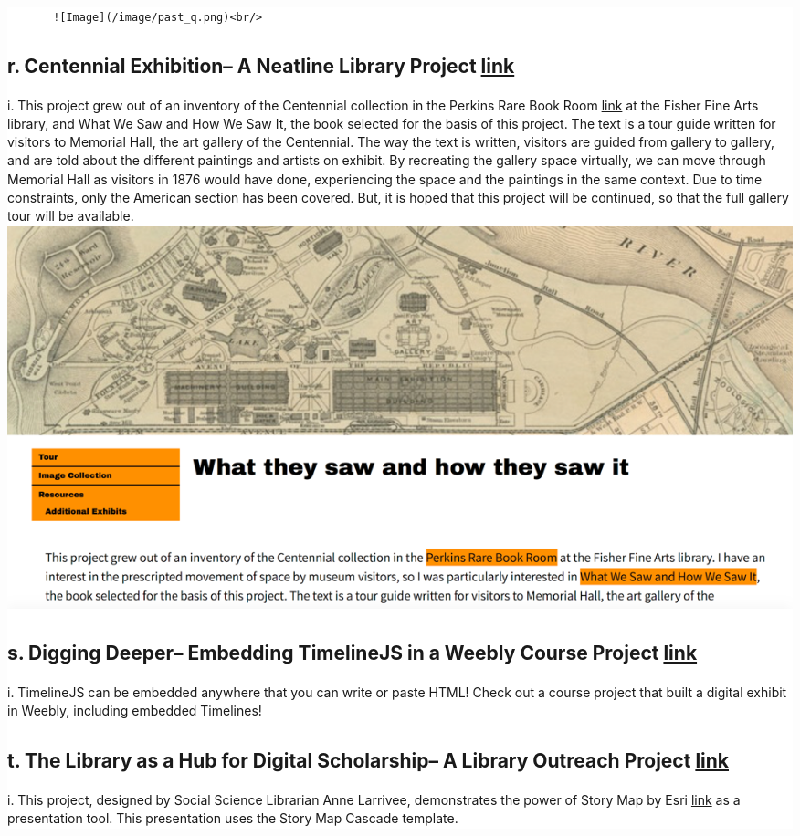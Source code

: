            ![Image](/image/past_q.png)<br/>
## r. Centennial Exhibition– A Neatline Library Project [link](http://pennds.org/centennial/)
i.	This project grew out of an inventory of the Centennial collection in the Perkins Rare Book Room [link](http://guides.library.upenn.edu/fisherrarebooks) at the Fisher Fine Arts library, and What We Saw and How We Saw It, the book selected for the basis of this project. The text is a tour guide written for visitors to Memorial Hall, the art gallery of the Centennial. The way the text is written, visitors are guided from gallery to gallery, and are told about the different paintings and artists on exhibit. By recreating the gallery space virtually, we can move through Memorial Hall as visitors in 1876 would have done, experiencing the space and the paintings in the same context. Due to time constraints, only the American section has been covered. But, it is hoped that this project will be continued, so that the full gallery tour will be available.
  ![Image](/image/past_r.png)<br/>
## s.	Digging Deeper– Embedding TimelineJS in a Weebly Course Project [link](https://timeline.knightlab.com/#make)
i.	TimelineJS can be embedded anywhere that you can write or paste HTML! Check out a course project that built a digital exhibit in Weebly, including embedded Timelines!
## t.	The Library as a Hub for Digital Scholarship– A Library Outreach Project [link]( https://www.arcgis.com/apps/Cascade/index.html?appid=0b41de83698344709f5a6de8af0f35b4)
i.	This project, designed by Social Science Librarian Anne Larrivee, demonstrates the power of Story Map by Esri [link](https://storymaps.arcgis.com/en/) as a presentation tool. This presentation uses the Story Map Cascade template.